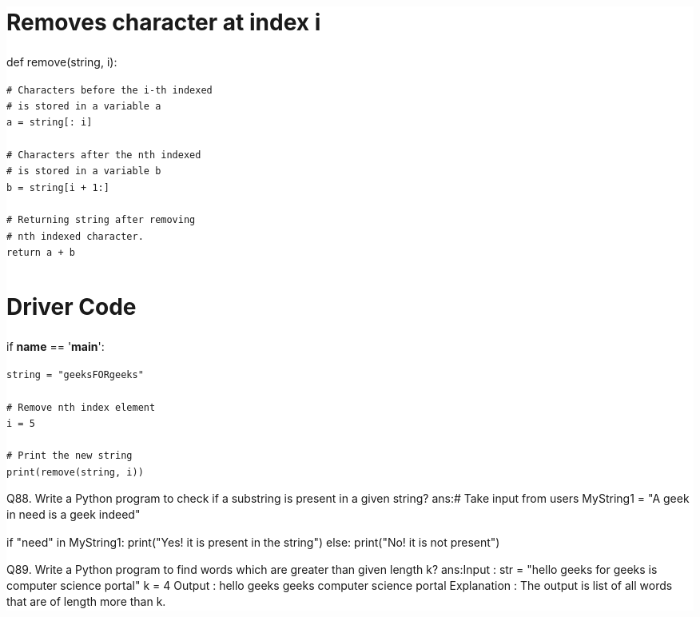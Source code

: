 # Removes character at index i


def remove(string, i):

	# Characters before the i-th indexed
	# is stored in a variable a
	a = string[: i]

	# Characters after the nth indexed
	# is stored in a variable b
	b = string[i + 1:]

	# Returning string after removing
	# nth indexed character.
	return a + b


# Driver Code
if __name__ == '__main__':

	string = "geeksFORgeeks"

	# Remove nth index element
	i = 5

	# Print the new string
	print(remove(string, i))


Q88. Write a Python program to check if a substring is present in a given string?
ans:# Take input from users
MyString1 = "A geek in need is a geek indeed"

if "need" in MyString1:
	print("Yes! it is present in the string")
else:
	print("No! it is not present")


Q89. Write a Python program to find words which are greater than given length k?
ans:Input : str = "hello geeks for geeks 
          is computer science portal" 
        k = 4
Output : hello geeks geeks computer 
         science portal
Explanation : The output is list of all 
words that are of length more than k.
